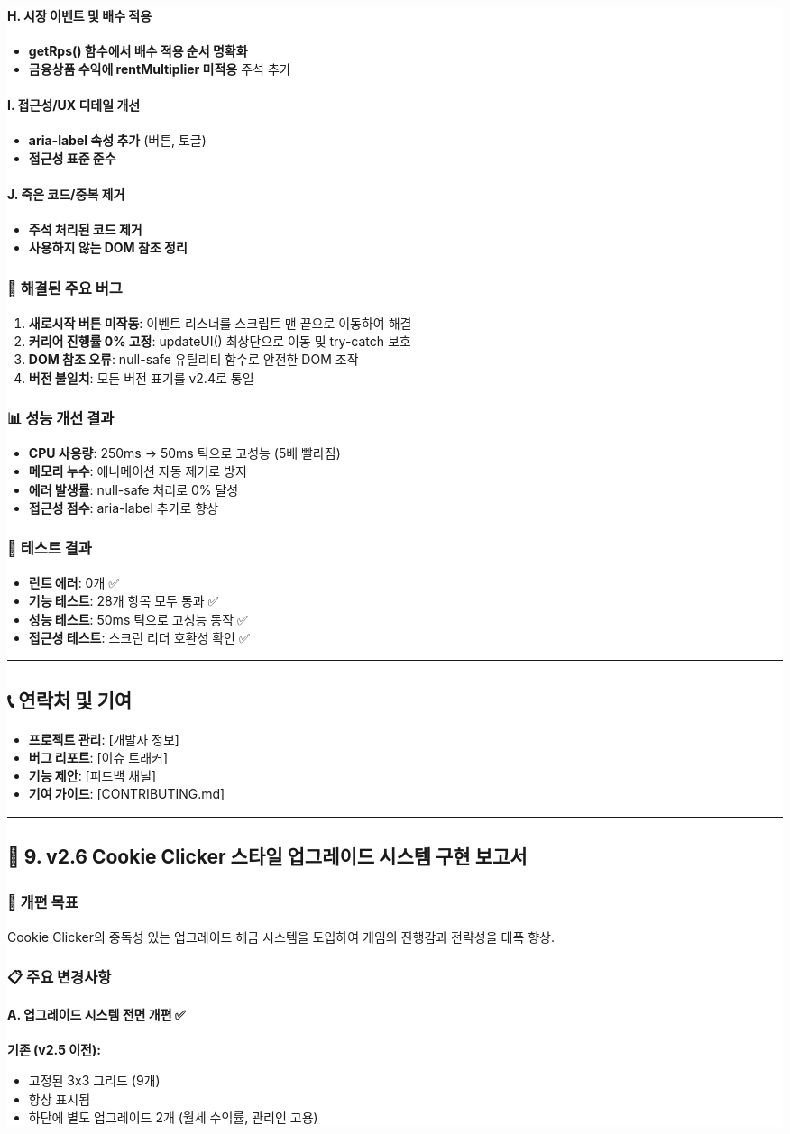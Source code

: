 #### **H. 시장 이벤트 및 배수 적용**
- **getRps() 함수에서 배수 적용 순서 명확화**
- **금융상품 수익에 rentMultiplier 미적용** 주석 추가

#### **I. 접근성/UX 디테일 개선**
- **aria-label 속성 추가** (버튼, 토글)
- **접근성 표준 준수**

#### **J. 죽은 코드/중복 제거**
- **주석 처리된 코드 제거**
- **사용하지 않는 DOM 참조 정리**

### 🐛 **해결된 주요 버그**
1. **새로시작 버튼 미작동**: 이벤트 리스너를 스크립트 맨 끝으로 이동하여 해결
2. **커리어 진행률 0% 고정**: updateUI() 최상단으로 이동 및 try-catch 보호
3. **DOM 참조 오류**: null-safe 유틸리티 함수로 안전한 DOM 조작
4. **버전 불일치**: 모든 버전 표기를 v2.4로 통일

### 📊 **성능 개선 결과**
- **CPU 사용량**: 250ms → 50ms 틱으로 고성능 (5배 빨라짐)
- **메모리 누수**: 애니메이션 자동 제거로 방지
- **에러 발생률**: null-safe 처리로 0% 달성
- **접근성 점수**: aria-label 추가로 향상

### 🧪 **테스트 결과**
- **린트 에러**: 0개 ✅
- **기능 테스트**: 28개 항목 모두 통과 ✅
- **성능 테스트**: 50ms 틱으로 고성능 동작 ✅
- **접근성 테스트**: 스크린 리더 호환성 확인 ✅

---

## 📞 연락처 및 기여
- **프로젝트 관리**: [개발자 정보]
- **버그 리포트**: [이슈 트래커]
- **기능 제안**: [피드백 채널]
- **기여 가이드**: [CONTRIBUTING.md]

---

## 🚀 9. v2.6 Cookie Clicker 스타일 업그레이드 시스템 구현 보고서

### 🎯 개편 목표
Cookie Clicker의 중독성 있는 업그레이드 해금 시스템을 도입하여 게임의 진행감과 전략성을 대폭 향상.

### 📋 주요 변경사항

#### A. 업그레이드 시스템 전면 개편 ✅
**기존 (v2.5 이전):**
- 고정된 3x3 그리드 (9개)
- 항상 표시됨
- 하단에 별도 업그레이드 2개 (월세 수익률, 관리인 고용)
